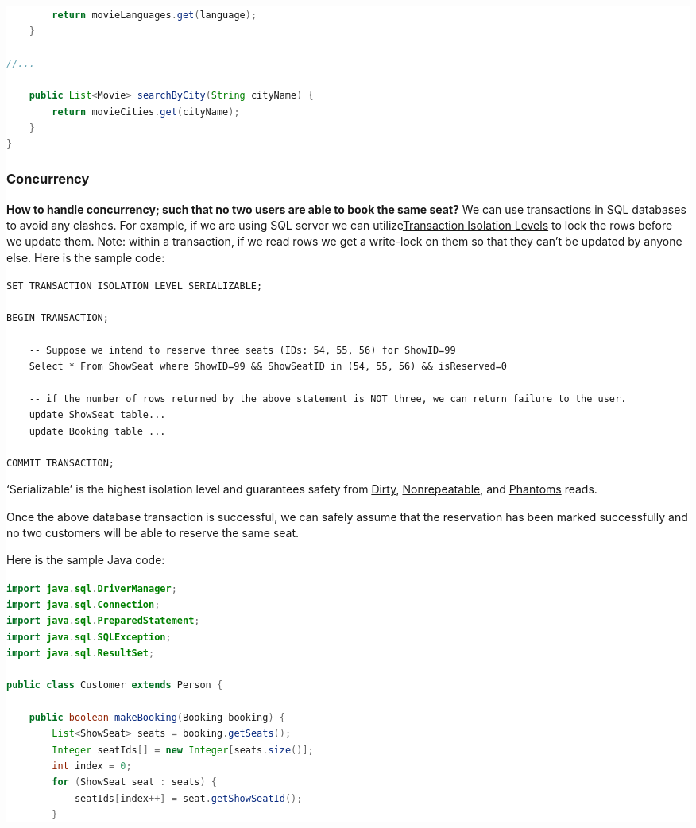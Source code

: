 ```java
        return movieLanguages.get(language);
    }

//...

    public List<Movie> searchByCity(String cityName) {
        return movieCities.get(cityName);
    }
}
```

### Concurrency

**How to handle concurrency; such that no two users are able to book the same seat?** We can use transactions in SQL
databases to avoid any clashes. For example, if we are using SQL server we can
utilize[Transaction Isolation Levels](https://docs.microsoft.com/en-us/sql/odbc/reference/develop-app/transaction-isolation-levels)
to lock the rows before we update them. Note: within a transaction, if we read rows we get a write-lock on them so that
they can’t be updated by anyone else. Here is the sample code:

```
SET TRANSACTION ISOLATION LEVEL SERIALIZABLE;
 
BEGIN TRANSACTION;
 
    -- Suppose we intend to reserve three seats (IDs: 54, 55, 56) for ShowID=99 
    Select * From ShowSeat where ShowID=99 && ShowSeatID in (54, 55, 56) && isReserved=0 
 
    -- if the number of rows returned by the above statement is NOT three, we can return failure to the user.
    update ShowSeat table...
    update Booking table ...
 
COMMIT TRANSACTION;
```

‘Serializable’ is the highest isolation level and guarantees safety
from [Dirty](https://en.wikipedia.org/wiki/Isolation_%28database_systems%29#Dirty_reads), [Nonrepeatable](https://en.wikipedia.org/wiki/Isolation_%28database_systems%29#Non-repeatable_reads),
and [Phantoms](https://en.wikipedia.org/wiki/Isolation_%28database_systems%29#Phantom_reads) reads.

Once the above database transaction is successful, we can safely assume that the reservation has been marked
successfully and no two customers will be able to reserve the same seat.

Here is the sample Java code:

```java
import java.sql.DriverManager;
import java.sql.Connection;
import java.sql.PreparedStatement;
import java.sql.SQLException;
import java.sql.ResultSet;

public class Customer extends Person {

    public boolean makeBooking(Booking booking) {
        List<ShowSeat> seats = booking.getSeats();
        Integer seatIds[] = new Integer[seats.size()];
        int index = 0;
        for (ShowSeat seat : seats) {
            seatIds[index++] = seat.getShowSeatId();
        }

```